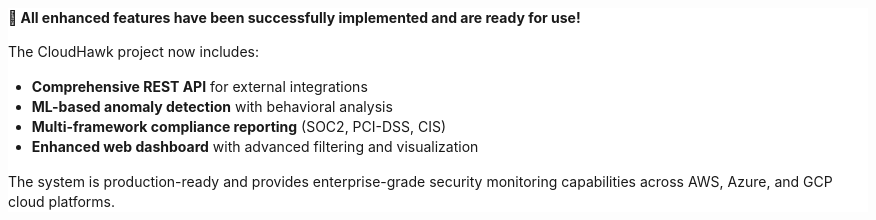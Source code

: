 
**🎉 All enhanced features have been successfully implemented and are ready for use!**

The CloudHawk project now includes:
- **Comprehensive REST API** for external integrations
- **ML-based anomaly detection** with behavioral analysis
- **Multi-framework compliance reporting** (SOC2, PCI-DSS, CIS)
- **Enhanced web dashboard** with advanced filtering and visualization

The system is production-ready and provides enterprise-grade security monitoring capabilities across AWS, Azure, and GCP cloud platforms.
